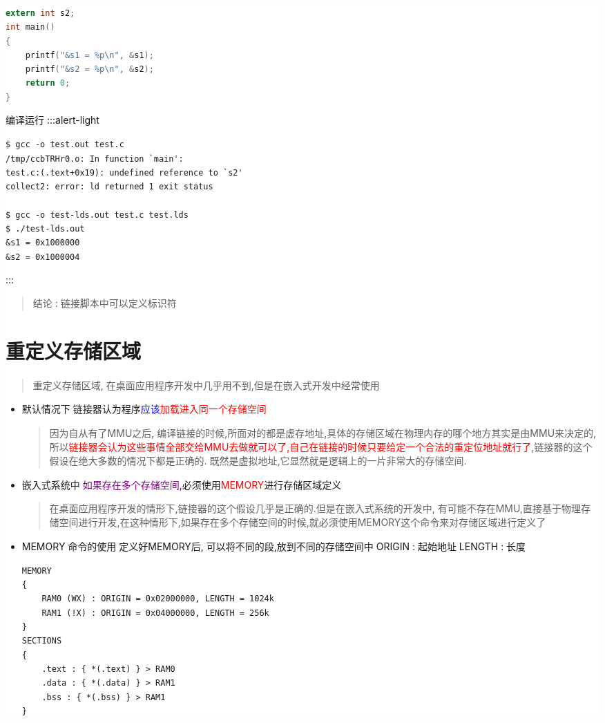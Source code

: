 ```c
extern int s2;
int main()
{
    printf("&s1 = %p\n", &s1);
    printf("&s2 = %p\n", &s2);
    return 0;
}
```
编译运行
:::alert-light
```
$ gcc -o test.out test.c
/tmp/ccbTRHr0.o: In function `main':
test.c:(.text+0x19): undefined reference to `s2'
collect2: error: ld returned 1 exit status

$ gcc -o test-lds.out test.c test.lds
$ ./test-lds.out
&s1 = 0x1000000
&s2 = 0x1000004
```
:::

> 结论 : 链接脚本中可以定义标识符

# 重定义存储区域
> 重定义存储区域, 在桌面应用程序开发中几乎用不到,但是在嵌入式开发中经常使用
- 默认情况下
    链接器认为程序<font color=blue>应该</font><font color=red>加载进入同一个存储空间</font>
    > 因为自从有了MMU之后, 编译链接的时候,所面对的都是虚存地址,具体的存储区域在物理内存的哪个地方其实是由MMU来决定的,所以<font color=red>链接器会认为这些事情全部交给MMU去做就可以了,自己在链接的时候只要给定一个合法的重定位地址就行了</font>,链接器的这个假设在绝大多数的情况下都是正确的. 既然是虚拟地址,它显然就是逻辑上的一片非常大的存储空间. 
- 嵌入式系统中
    <font color=purple>如果存在多个存储空间</font>,必须使用<font color=red>MEMORY</font>进行存储区域定义
    > 在桌面应用程序开发的情形下,链接器的这个假设几乎是正确的.但是在嵌入式系统的开发中, 有可能不存在MMU,直接基于物理存储空间进行开发,在这种情形下,如果存在多个存储空间的时候,就必须使用MEMORY这个命令来对存储区域进行定义了

- MEMORY 命令的使用
    定义好MEMORY后, 可以将不同的段,放到不同的存储空间中
    ORIGIN : 起始地址
    LENGTH : 长度
    ```lds
    MEMORY
    {
        RAM0 (WX) : ORIGIN = 0x02000000, LENGTH = 1024k
        RAM1 (!X) : ORIGIN = 0x04000000, LENGTH = 256k
    }
    SECTIONS
    {
        .text : { *(.text) } > RAM0
        .data : { *(.data) } > RAM1
        .bss : { *(.bss) } > RAM1
    }
    ```
